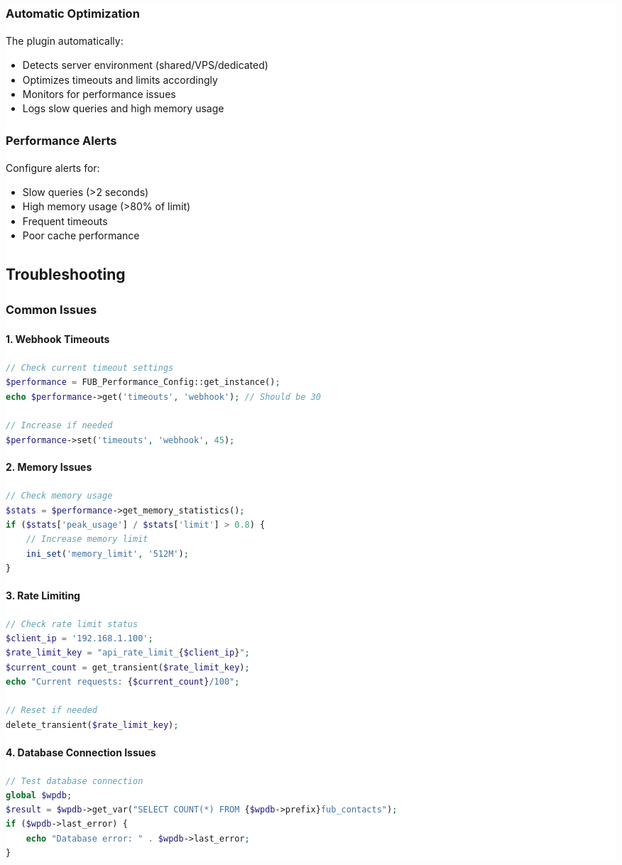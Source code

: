 ### Automatic Optimization
The plugin automatically:
- Detects server environment (shared/VPS/dedicated)
- Optimizes timeouts and limits accordingly
- Monitors for performance issues
- Logs slow queries and high memory usage

### Performance Alerts
Configure alerts for:
- Slow queries (>2 seconds)
- High memory usage (>80% of limit)
- Frequent timeouts
- Poor cache performance

## Troubleshooting

### Common Issues

#### 1. Webhook Timeouts
```php
// Check current timeout settings
$performance = FUB_Performance_Config::get_instance();
echo $performance->get('timeouts', 'webhook'); // Should be 30

// Increase if needed
$performance->set('timeouts', 'webhook', 45);
```

#### 2. Memory Issues
```php
// Check memory usage
$stats = $performance->get_memory_statistics();
if ($stats['peak_usage'] / $stats['limit'] > 0.8) {
    // Increase memory limit
    ini_set('memory_limit', '512M');
}
```

#### 3. Rate Limiting
```php
// Check rate limit status
$client_ip = '192.168.1.100';
$rate_limit_key = "api_rate_limit_{$client_ip}";
$current_count = get_transient($rate_limit_key);
echo "Current requests: {$current_count}/100";

// Reset if needed
delete_transient($rate_limit_key);
```

#### 4. Database Connection Issues
```php
// Test database connection
global $wpdb;
$result = $wpdb->get_var("SELECT COUNT(*) FROM {$wpdb->prefix}fub_contacts");
if ($wpdb->last_error) {
    echo "Database error: " . $wpdb->last_error;
}
```
